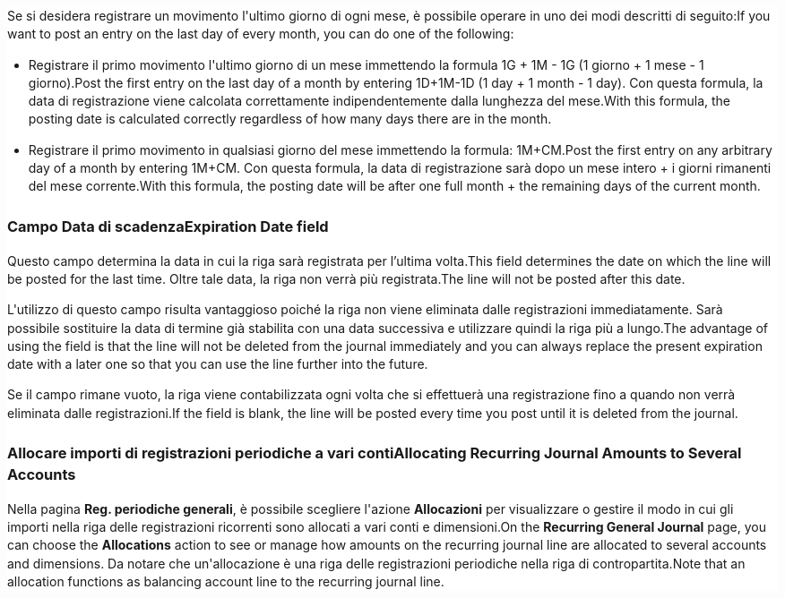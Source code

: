 <span data-ttu-id="a90c0-205">Se si desidera registrare un movimento l'ultimo giorno di ogni mese, è possibile operare in uno dei modi descritti di seguito:</span><span class="sxs-lookup"><span data-stu-id="a90c0-205">If you want to post an entry on the last day of every month, you can do one of the following:</span></span>

- <span data-ttu-id="a90c0-206">Registrare il primo movimento l'ultimo giorno di un mese immettendo la formula 1G + 1M - 1G (1 giorno + 1 mese - 1 giorno).</span><span class="sxs-lookup"><span data-stu-id="a90c0-206">Post the first entry on the last day of a month by entering 1D+1M-1D (1 day + 1 month - 1 day).</span></span> <span data-ttu-id="a90c0-207">Con questa formula, la data di registrazione viene calcolata correttamente indipendentemente dalla lunghezza del mese.</span><span class="sxs-lookup"><span data-stu-id="a90c0-207">With this formula, the posting date is calculated correctly regardless of how many days there are in the month.</span></span>

- <span data-ttu-id="a90c0-208">Registrare il primo movimento in qualsiasi giorno del mese immettendo la formula: 1M+CM.</span><span class="sxs-lookup"><span data-stu-id="a90c0-208">Post the first entry on any arbitrary day of a month by entering 1M+CM.</span></span> <span data-ttu-id="a90c0-209">Con questa formula, la data di registrazione sarà dopo un mese intero + i giorni rimanenti del mese corrente.</span><span class="sxs-lookup"><span data-stu-id="a90c0-209">With this formula, the posting date will be after one full month + the remaining days of the current month.</span></span>

### <a name="expiration-date-field"></a><span data-ttu-id="a90c0-210">Campo Data di scadenza</span><span class="sxs-lookup"><span data-stu-id="a90c0-210">Expiration Date field</span></span>
<span data-ttu-id="a90c0-211">Questo campo determina la data in cui la riga sarà registrata per l’ultima volta.</span><span class="sxs-lookup"><span data-stu-id="a90c0-211">This field determines the date on which the line will be posted for the last time.</span></span> <span data-ttu-id="a90c0-212">Oltre tale data, la riga non verrà più registrata.</span><span class="sxs-lookup"><span data-stu-id="a90c0-212">The line will not be posted after this date.</span></span>

<span data-ttu-id="a90c0-213">L'utilizzo di questo campo risulta vantaggioso poiché la riga non viene eliminata dalle registrazioni immediatamente. Sarà possibile sostituire la data di termine già stabilita con una data successiva e utilizzare quindi la riga più a lungo.</span><span class="sxs-lookup"><span data-stu-id="a90c0-213">The advantage of using the field is that the line will not be deleted from the journal immediately and you can always replace the present expiration date with a later one so that you can use the line further into the future.</span></span>

<span data-ttu-id="a90c0-214">Se il campo rimane vuoto, la riga viene contabilizzata ogni volta che si effettuerà una registrazione fino a quando non verrà eliminata dalle registrazioni.</span><span class="sxs-lookup"><span data-stu-id="a90c0-214">If the field is blank, the line will be posted every time you post until it is deleted from the journal.</span></span>

### <a name="allocating-recurring-journal-amounts-to-several-accounts"></a><span data-ttu-id="a90c0-215">Allocare importi di registrazioni periodiche a vari conti</span><span class="sxs-lookup"><span data-stu-id="a90c0-215">Allocating Recurring Journal Amounts to Several Accounts</span></span>

<span data-ttu-id="a90c0-216">Nella pagina **Reg. periodiche generali**, è possibile scegliere l'azione **Allocazioni** per visualizzare o gestire il modo in cui gli importi nella riga delle registrazioni ricorrenti sono allocati a vari conti e dimensioni.</span><span class="sxs-lookup"><span data-stu-id="a90c0-216">On the **Recurring General Journal** page, you can choose the **Allocations** action to see or manage how amounts on the recurring journal line are allocated to several accounts and dimensions.</span></span> <span data-ttu-id="a90c0-217">Da notare che un'allocazione è una riga delle registrazioni periodiche nella riga di contropartita.</span><span class="sxs-lookup"><span data-stu-id="a90c0-217">Note that an allocation functions as balancing account line to the recurring journal line.</span></span>
